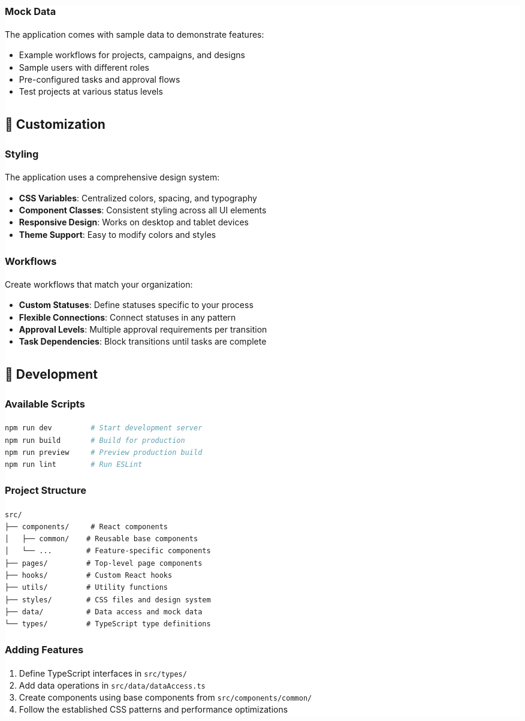 ### Mock Data
The application comes with sample data to demonstrate features:
- Example workflows for projects, campaigns, and designs
- Sample users with different roles
- Pre-configured tasks and approval flows
- Test projects at various status levels

## 🎨 Customization

### Styling
The application uses a comprehensive design system:
- **CSS Variables**: Centralized colors, spacing, and typography
- **Component Classes**: Consistent styling across all UI elements
- **Responsive Design**: Works on desktop and tablet devices
- **Theme Support**: Easy to modify colors and styles

### Workflows
Create workflows that match your organization:
- **Custom Statuses**: Define statuses specific to your process
- **Flexible Connections**: Connect statuses in any pattern
- **Approval Levels**: Multiple approval requirements per transition
- **Task Dependencies**: Block transitions until tasks are complete

## 🔧 Development

### Available Scripts
```bash
npm run dev         # Start development server
npm run build       # Build for production
npm run preview     # Preview production build
npm run lint        # Run ESLint
```

### Project Structure
```
src/
├── components/     # React components
│   ├── common/    # Reusable base components
│   └── ...        # Feature-specific components
├── pages/         # Top-level page components
├── hooks/         # Custom React hooks
├── utils/         # Utility functions
├── styles/        # CSS files and design system
├── data/          # Data access and mock data
└── types/         # TypeScript type definitions
```

### Adding Features
1. Define TypeScript interfaces in `src/types/`
2. Add data operations in `src/data/dataAccess.ts`
3. Create components using base components from `src/components/common/`
4. Follow the established CSS patterns and performance optimizations
